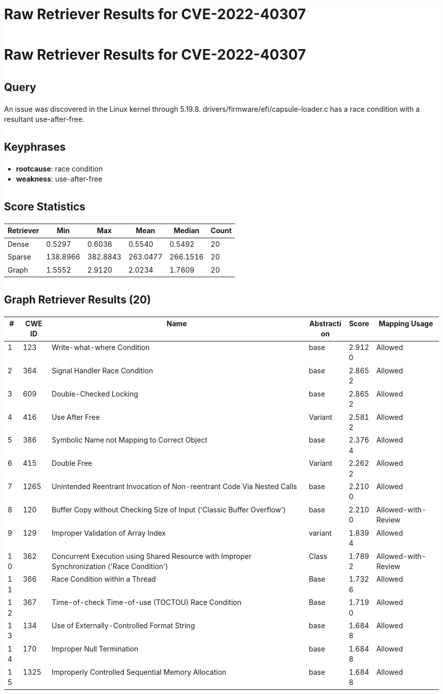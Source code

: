 # Raw Retriever Results for CVE-2022-40307

# Raw Retriever Results for CVE-2022-40307

## Query
An issue was discovered in the Linux kernel through 5.19.8. drivers/firmware/efi/capsule-loader.c has a race condition with a resultant use-after-free.

## Keyphrases
- **rootcause**: race condition
- **weakness**: use-after-free

## Score Statistics
| Retriever | Min | Max | Mean | Median | Count |
|-----------|-----|-----|------|--------|-------|
| Dense | 0.5297 | 0.6036 | 0.5540 | 0.5492 | 20 |
| Sparse | 138.8966 | 382.8843 | 263.0477 | 266.1516 | 20 |
| Graph | 1.5552 | 2.9120 | 2.0234 | 1.7609 | 20 |

## Graph Retriever Results (20)
| # | CWE ID | Name | Abstraction | Score | Mapping Usage |
|---|--------|------|-------------|-------|---------------|
| 1 | 123 | Write-what-where Condition | base | 2.9120 | Allowed |
| 2 | 364 | Signal Handler Race Condition | base | 2.8652 | Allowed |
| 3 | 609 | Double-Checked Locking | base | 2.8652 | Allowed |
| 4 | 416 | Use After Free | Variant | 2.5812 | Allowed |
| 5 | 386 | Symbolic Name not Mapping to Correct Object | base | 2.3764 | Allowed |
| 6 | 415 | Double Free | Variant | 2.2622 | Allowed |
| 7 | 1265 | Unintended Reentrant Invocation of Non-reentrant Code Via Nested Calls | base | 2.2100 | Allowed |
| 8 | 120 | Buffer Copy without Checking Size of Input ('Classic Buffer Overflow') | base | 2.2100 | Allowed-with-Review |
| 9 | 129 | Improper Validation of Array Index | variant | 1.8394 | Allowed |
| 10 | 362 | Concurrent Execution using Shared Resource with Improper Synchronization ('Race Condition') | Class | 1.7892 | Allowed-with-Review |
| 11 | 366 | Race Condition within a Thread | Base | 1.7326 | Allowed |
| 12 | 367 | Time-of-check Time-of-use (TOCTOU) Race Condition | Base | 1.7190 | Allowed |
| 13 | 134 | Use of Externally-Controlled Format String | base | 1.6848 | Allowed |
| 14 | 170 | Improper Null Termination | base | 1.6848 | Allowed |
| 15 | 1325 | Improperly Controlled Sequential Memory Allocation | base | 1.6848 | Allowed |
